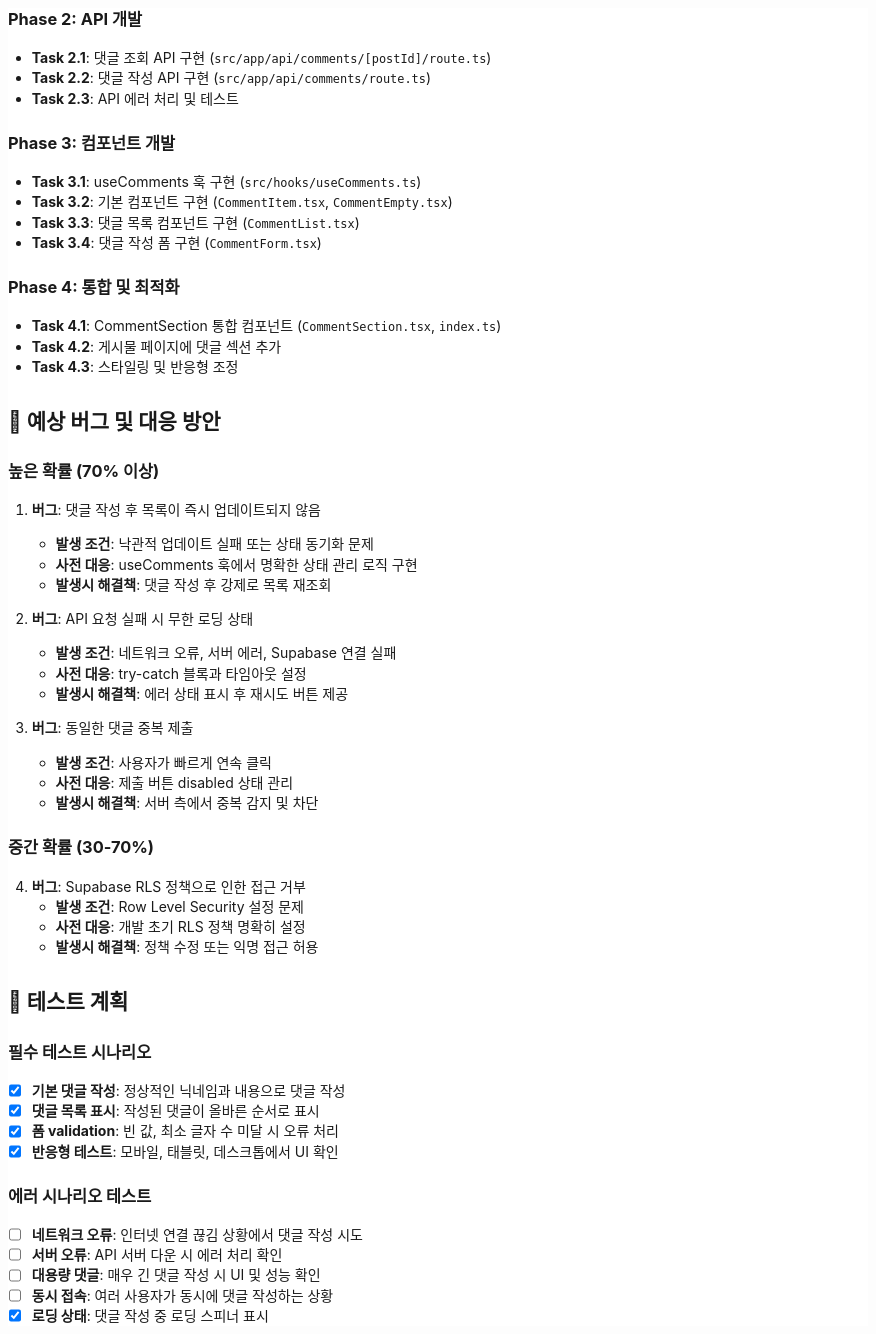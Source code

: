 ### Phase 2: API 개발
- **Task 2.1**: 댓글 조회 API 구현 (`src/app/api/comments/[postId]/route.ts`)
- **Task 2.2**: 댓글 작성 API 구현 (`src/app/api/comments/route.ts`)
- **Task 2.3**: API 에러 처리 및 테스트

### Phase 3: 컴포넌트 개발
- **Task 3.1**: useComments 훅 구현 (`src/hooks/useComments.ts`)
- **Task 3.2**: 기본 컴포넌트 구현 (`CommentItem.tsx`, `CommentEmpty.tsx`)
- **Task 3.3**: 댓글 목록 컴포넌트 구현 (`CommentList.tsx`)
- **Task 3.4**: 댓글 작성 폼 구현 (`CommentForm.tsx`)

### Phase 4: 통합 및 최적화
- **Task 4.1**: CommentSection 통합 컴포넌트 (`CommentSection.tsx`, `index.ts`)
- **Task 4.2**: 게시물 페이지에 댓글 섹션 추가
- **Task 4.3**: 스타일링 및 반응형 조정

## 🚨 예상 버그 및 대응 방안

### 높은 확률 (70% 이상)
1. **버그**: 댓글 작성 후 목록이 즉시 업데이트되지 않음
   - **발생 조건**: 낙관적 업데이트 실패 또는 상태 동기화 문제
   - **사전 대응**: useComments 훅에서 명확한 상태 관리 로직 구현
   - **발생시 해결책**: 댓글 작성 후 강제로 목록 재조회

2. **버그**: API 요청 실패 시 무한 로딩 상태
   - **발생 조건**: 네트워크 오류, 서버 에러, Supabase 연결 실패
   - **사전 대응**: try-catch 블록과 타임아웃 설정
   - **발생시 해결책**: 에러 상태 표시 후 재시도 버튼 제공

3. **버그**: 동일한 댓글 중복 제출
   - **발생 조건**: 사용자가 빠르게 연속 클릭
   - **사전 대응**: 제출 버튼 disabled 상태 관리
   - **발생시 해결책**: 서버 측에서 중복 감지 및 차단

### 중간 확률 (30-70%)
4. **버그**: Supabase RLS 정책으로 인한 접근 거부
   - **발생 조건**: Row Level Security 설정 문제
   - **사전 대응**: 개발 초기 RLS 정책 명확히 설정
   - **발생시 해결책**: 정책 수정 또는 익명 접근 허용

## 🧪 테스트 계획

### 필수 테스트 시나리오
- [x] **기본 댓글 작성**: 정상적인 닉네임과 내용으로 댓글 작성
- [x] **댓글 목록 표시**: 작성된 댓글이 올바른 순서로 표시
- [x] **폼 validation**: 빈 값, 최소 글자 수 미달 시 오류 처리
- [x] **반응형 테스트**: 모바일, 태블릿, 데스크톱에서 UI 확인

### 에러 시나리오 테스트
- [ ] **네트워크 오류**: 인터넷 연결 끊김 상황에서 댓글 작성 시도
- [ ] **서버 오류**: API 서버 다운 시 에러 처리 확인
- [ ] **대용량 댓글**: 매우 긴 댓글 작성 시 UI 및 성능 확인
- [ ] **동시 접속**: 여러 사용자가 동시에 댓글 작성하는 상황
- [x] **로딩 상태**: 댓글 작성 중 로딩 스피너 표시
